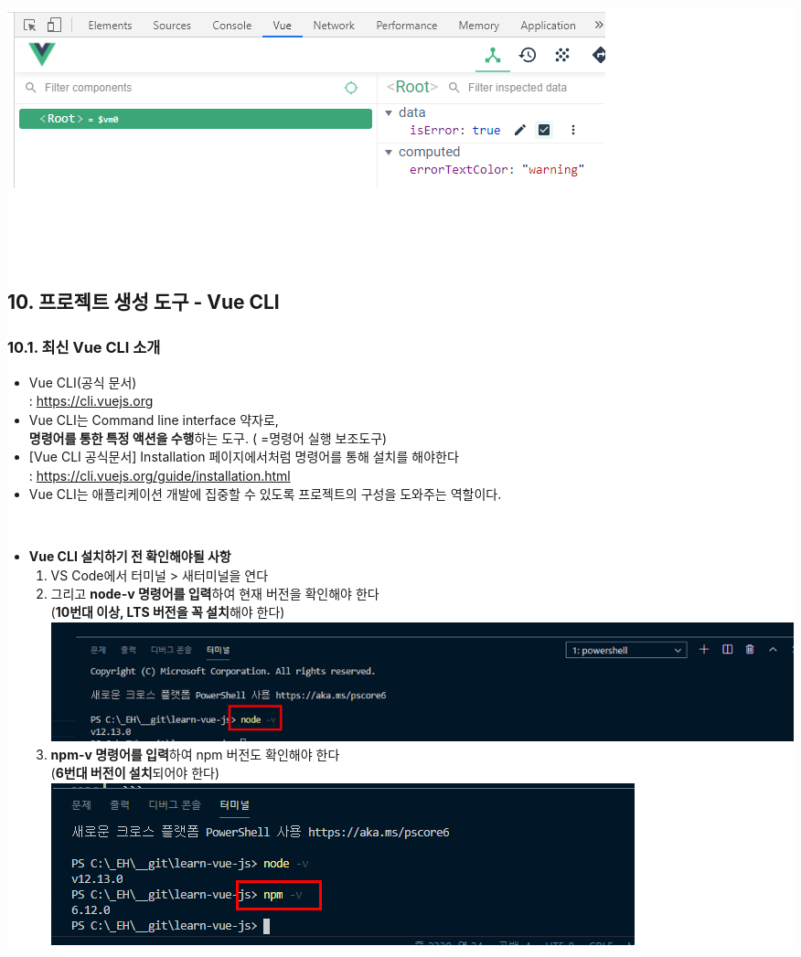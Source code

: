 ![9-3-3](./_images/9-3-img3.png)

<br /><br /><br />

##  10. 프로젝트 생성 도구 - Vue CLI
### 10.1. 최신 Vue CLI 소개
- Vue CLI(공식 문서)<br />
: https://cli.vuejs.org
- Vue CLI는 Command line interface 약자로,<br />
**명령어를 통한 특정 액션을 수행**하는 도구. ( =명령어 실행 보조도구)
- [Vue CLI 공식문서] Installation 페이지에서처럼 명령어를 통해 설치를 해야한다<br />
: https://cli.vuejs.org/guide/installation.html
- Vue CLI는 애플리케이션 개발에 집중할 수 있도록 프로젝트의 구성을 도와주는 역할이다.

<br />

- **Vue CLI 설치하기 전 확인해야될 사항**
    1. VS Code에서 터미널 > 새터미널을 연다 
    2. 그리고 **node-v 명령어를 입력**하여 현재 버전을 확인해야 한다<br />
    (**10번대 이상, LTS 버전을 꼭 설치**해야 한다)
    ![10-1-1](./_images/10-1-img1.png)
    3. **npm-v 명령어를 입력**하여 npm 버전도 확인해야 한다<br />
    (**6번대 버전이 설치**되어야 한다)
    ![10-1-2](./_images/10-1-img2.png)
